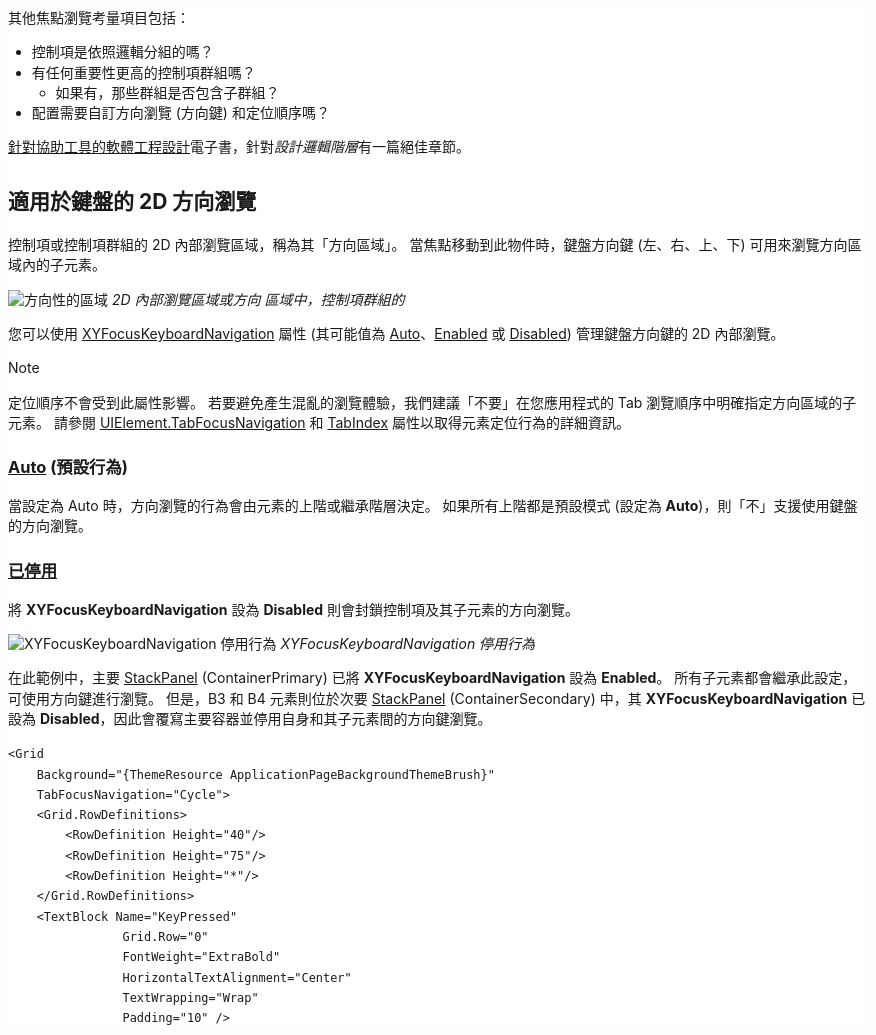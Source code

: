 其他焦點瀏覽考量項目包括：

- 控制項是依照邏輯分組的嗎？
- 有任何重要性更高的控制項群組嗎？
  - 如果有，那些群組是否包含子群組？
- 配置需要自訂方向瀏覽 (方向鍵) 和定位順序嗎？

[針對協助工具的軟體工程設計](https://www.microsoft.com/download/details.aspx?id=19262)電子書，針對*設計邏輯階層*有一篇絕佳章節。

## <a name="2d-directional-navigation-for-keyboard"></a>適用於鍵盤的 2D 方向瀏覽

控制項或控制項群組的 2D 內部瀏覽區域，稱為其「方向區域」。 當焦點移動到此物件時，鍵盤方向鍵 (左、右、上、下) 可用來瀏覽方向區域內的子元素。

![方向性的區域](images/keyboard/directional-area-small.png)
*2D 內部瀏覽區域或方向 區域中，控制項群組的*

您可以使用 [XYFocusKeyboardNavigation](https://docs.microsoft.com/uwp/api/windows.ui.xaml.uielement#Windows_UI_Xaml_UIElement_XYFocusKeyboardNavigation) 屬性 (其可能值為 [Auto](https://docs.microsoft.com/uwp/api/windows.ui.xaml.input.xyfocuskeyboardnavigationmode)、[Enabled](https://docs.microsoft.com/uwp/api/windows.ui.xaml.input.xyfocuskeyboardnavigationmode) 或 [Disabled](https://docs.microsoft.com/uwp/api/windows.ui.xaml.input.xyfocuskeyboardnavigationmode)) 管理鍵盤方向鍵的 2D 內部瀏覽。

> [!NOTE]
> 定位順序不會受到此屬性影響。 若要避免產生混亂的瀏覽體驗，我們建議「不要」在您應用程式的 Tab 瀏覽順序中明確指定方向區域的子元素。 請參閱 [UIElement.TabFocusNavigation](https://docs.microsoft.com/uwp/api/windows.ui.xaml.uielement#Windows_UI_Xaml_UIElement_TabFocusNavigation) 和 [TabIndex](https://docs.microsoft.com/uwp/api/windows.ui.xaml.controls.control#Windows_UI_Xaml_Controls_Control_TabIndex) 屬性以取得元素定位行為的詳細資訊。

### <a name="autohttpsdocsmicrosoftcomuwpapiwindowsuixamlinputxyfocuskeyboardnavigationmode-default-behavior"></a>[Auto](https://docs.microsoft.com/uwp/api/windows.ui.xaml.input.xyfocuskeyboardnavigationmode) (預設行為)

當設定為 Auto 時，方向瀏覽的行為會由元素的上階或繼承階層決定。 如果所有上階都是預設模式 (設定為 **Auto**)，則「不」支援使用鍵盤的方向瀏覽。

### <a name="disabledhttpsdocsmicrosoftcomuwpapiwindowsuixamlinputxyfocuskeyboardnavigationmode"></a>[已停用](https://docs.microsoft.com/uwp/api/windows.ui.xaml.input.xyfocuskeyboardnavigationmode)

將 **XYFocusKeyboardNavigation** 設為 **Disabled** 則會封鎖控制項及其子元素的方向瀏覽。

![XYFocusKeyboardNavigation 停用行為](images/keyboard/xyfocuskeyboardnav-disabled.gif)
*XYFocusKeyboardNavigation 停用行為*

在此範例中，主要 [StackPanel](https://docs.microsoft.com/uwp/api/Windows.UI.Xaml.Controls.StackPanel) (ContainerPrimary) 已將 **XYFocusKeyboardNavigation** 設為 **Enabled**。 所有子元素都會繼承此設定，可使用方向鍵進行瀏覽。 但是，B3 和 B4 元素則位於次要 [StackPanel](https://docs.microsoft.com/uwp/api/Windows.UI.Xaml.Controls.StackPanel) (ContainerSecondary) 中，其 **XYFocusKeyboardNavigation** 已設為 **Disabled**，因此會覆寫主要容器並停用自身和其子元素間的方向鍵瀏覽。

```XAML
<Grid 
    Background="{ThemeResource ApplicationPageBackgroundThemeBrush}" 
    TabFocusNavigation="Cycle">
    <Grid.RowDefinitions>
        <RowDefinition Height="40"/>
        <RowDefinition Height="75"/>
        <RowDefinition Height="*"/>
    </Grid.RowDefinitions>
    <TextBlock Name="KeyPressed"
                Grid.Row="0" 
                FontWeight="ExtraBold" 
                HorizontalTextAlignment="Center"
                TextWrapping="Wrap" 
                Padding="10" />
```